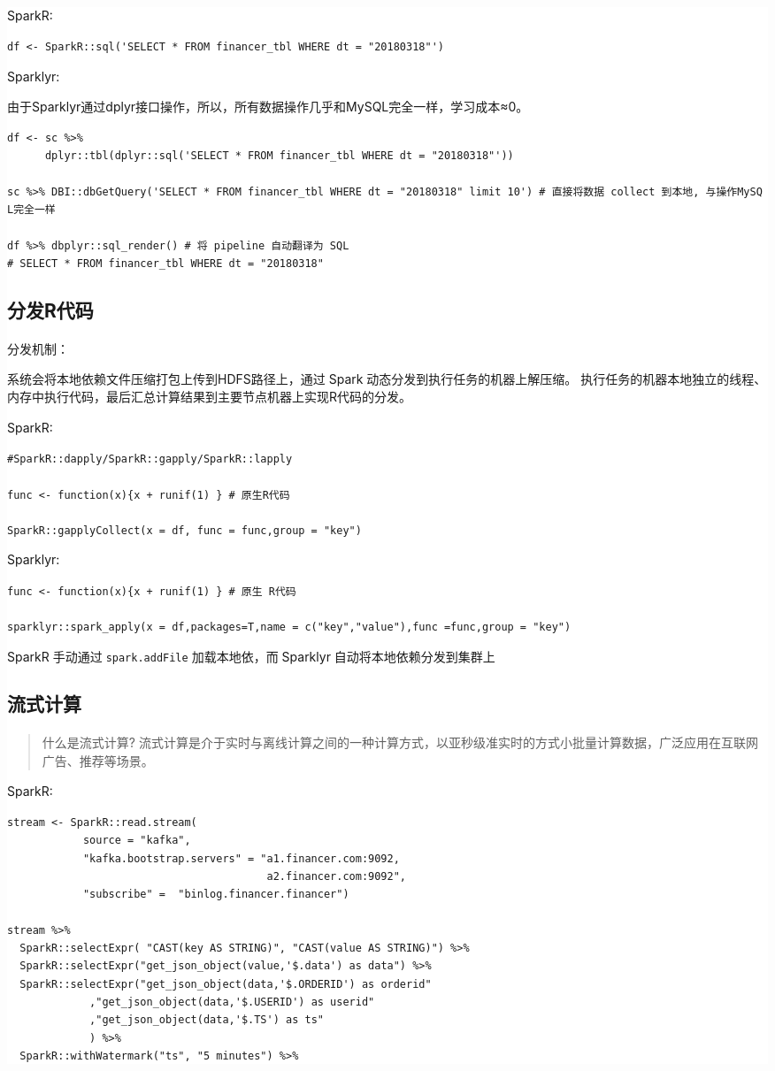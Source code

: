 SparkR:

```{r}
df <- SparkR::sql('SELECT * FROM financer_tbl WHERE dt = "20180318"')
```

Sparklyr:

由于Sparklyr通过dplyr接口操作，所以，所有数据操作几乎和MySQL完全一样，学习成本≈0。

```{r}
df <- sc %>% 
      dplyr::tbl(dplyr::sql('SELECT * FROM financer_tbl WHERE dt = "20180318"'))

sc %>% DBI::dbGetQuery('SELECT * FROM financer_tbl WHERE dt = "20180318" limit 10') # 直接将数据 collect 到本地, 与操作MySQL完全一样
      
df %>% dbplyr::sql_render() # 将 pipeline 自动翻译为 SQL
# SELECT * FROM financer_tbl WHERE dt = "20180318"
```

## 分发R代码

分发机制：

系统会将本地依赖文件压缩打包上传到HDFS路径上，通过 Spark 动态分发到执行任务的机器上解压缩。
执行任务的机器本地独立的线程、内存中执行代码，最后汇总计算结果到主要节点机器上实现R代码的分发。

SparkR:

```{r}
#SparkR::dapply/SparkR::gapply/SparkR::lapply

func <- function(x){x + runif(1) } # 原生R代码

SparkR::gapplyCollect(x = df, func = func,group = "key")
```

Sparklyr:

```{r}
func <- function(x){x + runif(1) } # 原生 R代码

sparklyr::spark_apply(x = df,packages=T,name = c("key","value"),func =func,group = "key")
```

SparkR 手动通过 `spark.addFile` 加载本地依，而 Sparklyr 自动将本地依赖分发到集群上


## 流式计算

>什么是流式计算?
>流式计算是介于实时与离线计算之间的一种计算方式，以亚秒级准实时的方式小批量计算数据，广泛应用在互联网广告、推荐等场景。

SparkR:

```{r}
stream <- SparkR::read.stream(
            source = "kafka",
            "kafka.bootstrap.servers" = "a1.financer.com:9092,
                                         a2.financer.com:9092",
            "subscribe" =  "binlog.financer.financer")

stream %>%
  SparkR::selectExpr( "CAST(key AS STRING)", "CAST(value AS STRING)") %>%
  SparkR::selectExpr("get_json_object(value,'$.data') as data") %>% 
  SparkR::selectExpr("get_json_object(data,'$.ORDERID') as orderid"
             ,"get_json_object(data,'$.USERID') as userid"
             ,"get_json_object(data,'$.TS') as ts"
             ) %>% 
  SparkR::withWatermark("ts", "5 minutes") %>% 
```